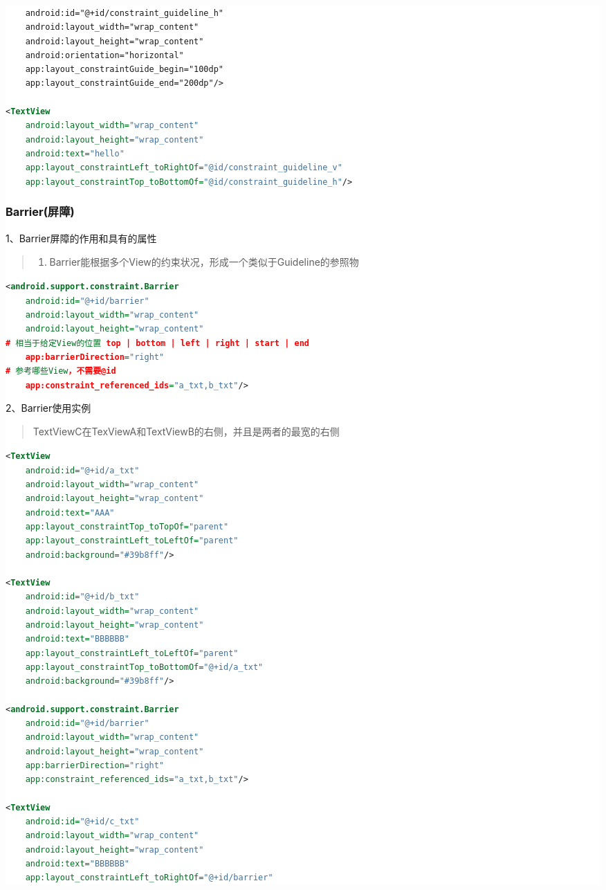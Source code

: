 ```xml
    android:id="@+id/constraint_guideline_h"
    android:layout_width="wrap_content"
    android:layout_height="wrap_content"
    android:orientation="horizontal"
    app:layout_constraintGuide_begin="100dp"
    app:layout_constraintGuide_end="200dp"/>

<TextView
    android:layout_width="wrap_content"
    android:layout_height="wrap_content"
    android:text="hello"
    app:layout_constraintLeft_toRightOf="@id/constraint_guideline_v"
    app:layout_constraintTop_toBottomOf="@id/constraint_guideline_h"/>
```

### Barrier(屏障)

1、Barrier屏障的作用和具有的属性
> 1. Barrier能根据多个View的约束状况，形成一个类似于Guideline的参照物
```xml
<android.support.constraint.Barrier
    android:id="@+id/barrier"
    android:layout_width="wrap_content"
    android:layout_height="wrap_content"
# 相当于给定View的位置 top | bottom | left | right | start | end
    app:barrierDirection="right"
# 参考哪些View，不需要@id
    app:constraint_referenced_ids="a_txt,b_txt"/>
```

2、Barrier使用实例
> TextViewC在TexViewA和TextViewB的右侧，并且是两者的最宽的右侧
```xml
<TextView
    android:id="@+id/a_txt"
    android:layout_width="wrap_content"
    android:layout_height="wrap_content"
    android:text="AAA"
    app:layout_constraintTop_toTopOf="parent"
    app:layout_constraintLeft_toLeftOf="parent"
    android:background="#39b8ff"/>

<TextView
    android:id="@+id/b_txt"
    android:layout_width="wrap_content"
    android:layout_height="wrap_content"
    android:text="BBBBBB"
    app:layout_constraintLeft_toLeftOf="parent"
    app:layout_constraintTop_toBottomOf="@+id/a_txt"
    android:background="#39b8ff"/>

<android.support.constraint.Barrier
    android:id="@+id/barrier"
    android:layout_width="wrap_content"
    android:layout_height="wrap_content"
    app:barrierDirection="right"
    app:constraint_referenced_ids="a_txt,b_txt"/>

<TextView
    android:id="@+id/c_txt"
    android:layout_width="wrap_content"
    android:layout_height="wrap_content"
    android:text="BBBBBB"
    app:layout_constraintLeft_toRightOf="@+id/barrier"
```